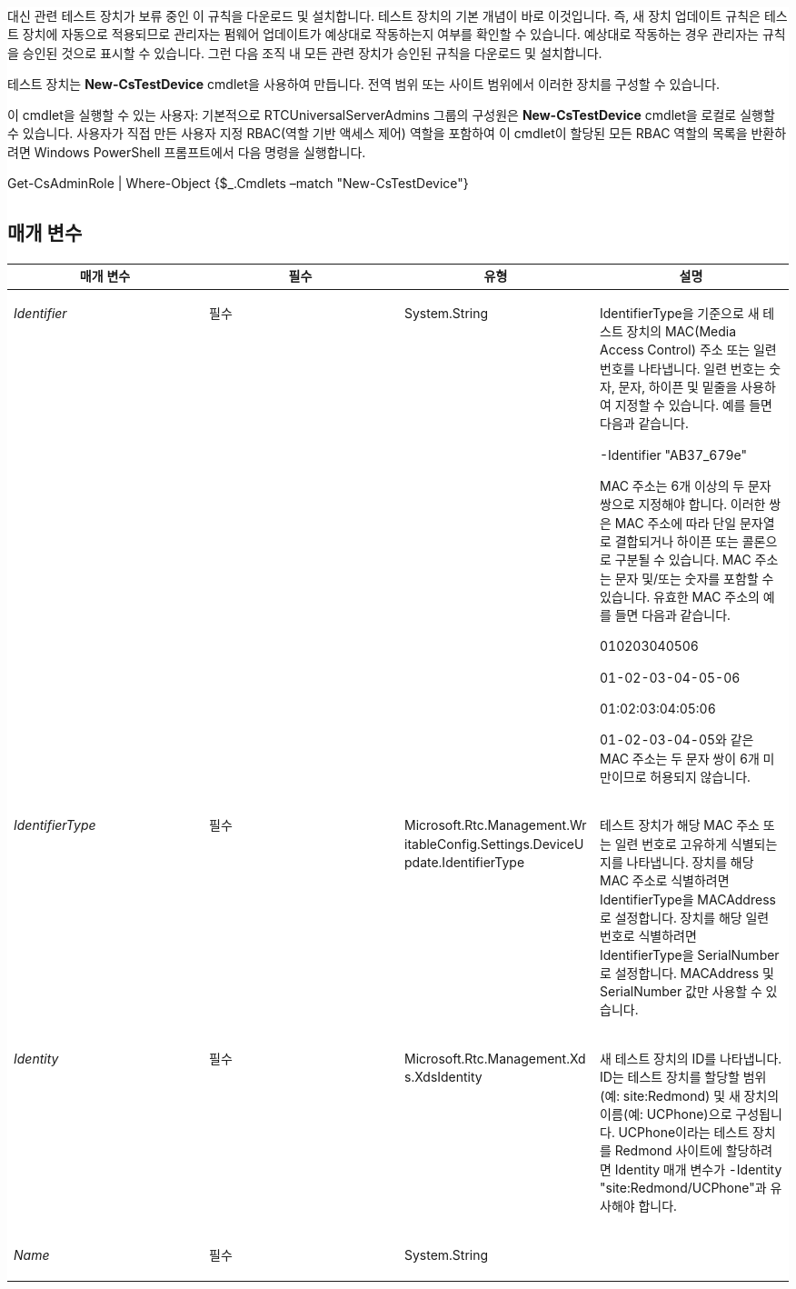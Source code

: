대신 관련 테스트 장치가 보류 중인 이 규칙을 다운로드 및 설치합니다. 테스트 장치의 기본 개념이 바로 이것입니다. 즉, 새 장치 업데이트 규칙은 테스트 장치에 자동으로 적용되므로 관리자는 펌웨어 업데이트가 예상대로 작동하는지 여부를 확인할 수 있습니다. 예상대로 작동하는 경우 관리자는 규칙을 승인된 것으로 표시할 수 있습니다. 그런 다음 조직 내 모든 관련 장치가 승인된 규칙을 다운로드 및 설치합니다.

테스트 장치는 **New-CsTestDevice** cmdlet을 사용하여 만듭니다. 전역 범위 또는 사이트 범위에서 이러한 장치를 구성할 수 있습니다.

이 cmdlet을 실행할 수 있는 사용자: 기본적으로 RTCUniversalServerAdmins 그룹의 구성원은 **New-CsTestDevice** cmdlet을 로컬로 실행할 수 있습니다. 사용자가 직접 만든 사용자 지정 RBAC(역할 기반 액세스 제어) 역할을 포함하여 이 cmdlet이 할당된 모든 RBAC 역할의 목록을 반환하려면 Windows PowerShell 프롬프트에서 다음 명령을 실행합니다.

Get-CsAdminRole | Where-Object {$\_.Cmdlets –match "New-CsTestDevice"}

## 매개 변수


<table>
<colgroup>
<col style="width: 25%" />
<col style="width: 25%" />
<col style="width: 25%" />
<col style="width: 25%" />
</colgroup>
<thead>
<tr class="header">
<th>매개 변수</th>
<th>필수</th>
<th>유형</th>
<th>설명</th>
</tr>
</thead>
<tbody>
<tr class="odd">
<td><p><em>Identifier</em></p></td>
<td><p>필수</p></td>
<td><p>System.String</p></td>
<td><p>IdentifierType을 기준으로 새 테스트 장치의 MAC(Media Access Control) 주소 또는 일련 번호를 나타냅니다. 일련 번호는 숫자, 문자, 하이픈 및 밑줄을 사용하여 지정할 수 있습니다. 예를 들면 다음과 같습니다.</p>
<p>-Identifier &quot;AB37_679e&quot;</p>
<p>MAC 주소는 6개 이상의 두 문자 쌍으로 지정해야 합니다. 이러한 쌍은 MAC 주소에 따라 단일 문자열로 결합되거나 하이픈 또는 콜론으로 구분될 수 있습니다. MAC 주소는 문자 및/또는 숫자를 포함할 수 있습니다. 유효한 MAC 주소의 예를 들면 다음과 같습니다.</p>
<p>010203040506</p>
<p>01-02-03-04-05-06</p>
<p>01:02:03:04:05:06</p>
<p>01-02-03-04-05와 같은 MAC 주소는 두 문자 쌍이 6개 미만이므로 허용되지 않습니다.</p></td>
</tr>
<tr class="even">
<td><p><em>IdentifierType</em></p></td>
<td><p>필수</p></td>
<td><p>Microsoft.Rtc.Management.WritableConfig.Settings.DeviceUpdate.IdentifierType</p></td>
<td><p>테스트 장치가 해당 MAC 주소 또는 일련 번호로 고유하게 식별되는지를 나타냅니다. 장치를 해당 MAC 주소로 식별하려면 IdentifierType을 MACAddress로 설정합니다. 장치를 해당 일련 번호로 식별하려면 IdentifierType을 SerialNumber로 설정합니다. MACAddress 및 SerialNumber 값만 사용할 수 있습니다.</p></td>
</tr>
<tr class="odd">
<td><p><em>Identity</em></p></td>
<td><p>필수</p></td>
<td><p>Microsoft.Rtc.Management.Xds.XdsIdentity</p></td>
<td><p>새 테스트 장치의 ID를 나타냅니다. ID는 테스트 장치를 할당할 범위(예: site:Redmond) 및 새 장치의 이름(예: UCPhone)으로 구성됩니다. UCPhone이라는 테스트 장치를 Redmond 사이트에 할당하려면 Identity 매개 변수가 -Identity &quot;site:Redmond/UCPhone&quot;과 유사해야 합니다.</p></td>
</tr>
<tr class="even">
<td><p><em>Name</em></p></td>
<td><p>필수</p></td>
<td><p>System.String</p></td>